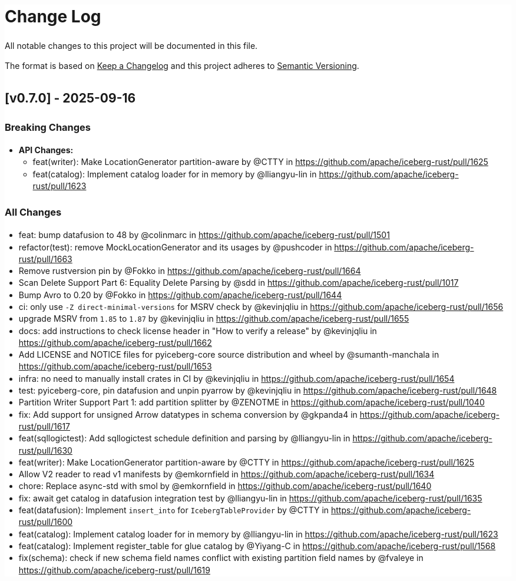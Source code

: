 

# Change Log

All notable changes to this project will be documented in this file.

The format is based on [Keep a Changelog](https://keepachangelog.com/)
and this project adheres to [Semantic Versioning](https://semver.org/).

## [v0.7.0] - 2025-09-16

### Breaking Changes

* **API Changes:**
  * feat(writer): Make LocationGenerator partition-aware by @CTTY in https://github.com/apache/iceberg-rust/pull/1625
  * feat(catalog): Implement catalog loader for in memory by @lliangyu-lin in https://github.com/apache/iceberg-rust/pull/1623

### All Changes

* feat: bump datafusion to 48 by @colinmarc in https://github.com/apache/iceberg-rust/pull/1501
* refactor(test): remove MockLocationGenerator and its usages by @pushcoder in https://github.com/apache/iceberg-rust/pull/1663
* Remove rustversion pin by @Fokko in https://github.com/apache/iceberg-rust/pull/1664
* Scan Delete Support Part 6: Equality Delete Parsing by @sdd in https://github.com/apache/iceberg-rust/pull/1017
* Bump Avro to 0.20 by @Fokko in https://github.com/apache/iceberg-rust/pull/1644
* ci: only use `-Z direct-minimal-versions` for MSRV check by @kevinjqliu in https://github.com/apache/iceberg-rust/pull/1656
* upgrade MSRV from `1.85` to `1.87` by @kevinjqliu in https://github.com/apache/iceberg-rust/pull/1655
* docs: add instructions to check license header in "How to verify a release" by @kevinjqliu in https://github.com/apache/iceberg-rust/pull/1662
* Add LICENSE and NOTICE files for pyiceberg-core source distribution and wheel by @sumanth-manchala in https://github.com/apache/iceberg-rust/pull/1653
* infra: no need to manually install crates in CI by @kevinjqliu in https://github.com/apache/iceberg-rust/pull/1654
* test: pyiceberg-core, pin datafusion and unpin pyarrow by @kevinjqliu in https://github.com/apache/iceberg-rust/pull/1648
* Partition Writer Support Part 1: add partition splitter by @ZENOTME in https://github.com/apache/iceberg-rust/pull/1040
* fix: Add support for unsigned Arrow datatypes in schema conversion by @gkpanda4 in https://github.com/apache/iceberg-rust/pull/1617
* feat(sqllogictest): Add sqllogictest schedule definition and parsing by @lliangyu-lin in https://github.com/apache/iceberg-rust/pull/1630
* feat(writer): Make LocationGenerator partition-aware by @CTTY in https://github.com/apache/iceberg-rust/pull/1625
* Allow V2 reader to read v1 manifests by @emkornfield in https://github.com/apache/iceberg-rust/pull/1634
* chore: Replace async-std with smol by @emkornfield in https://github.com/apache/iceberg-rust/pull/1640
* fix: await get catalog in datafusion integration test by @lliangyu-lin in https://github.com/apache/iceberg-rust/pull/1635
* feat(datafusion): Implement `insert_into` for `IcebergTableProvider` by @CTTY in https://github.com/apache/iceberg-rust/pull/1600
* feat(catalog): Implement catalog loader for in memory by @lliangyu-lin in https://github.com/apache/iceberg-rust/pull/1623
* feat(catalog): Implement register_table for glue catalog by @Yiyang-C in https://github.com/apache/iceberg-rust/pull/1568
* fix(schema): check if new schema field names conflict with existing partition field names by @fvaleye in https://github.com/apache/iceberg-rust/pull/1619